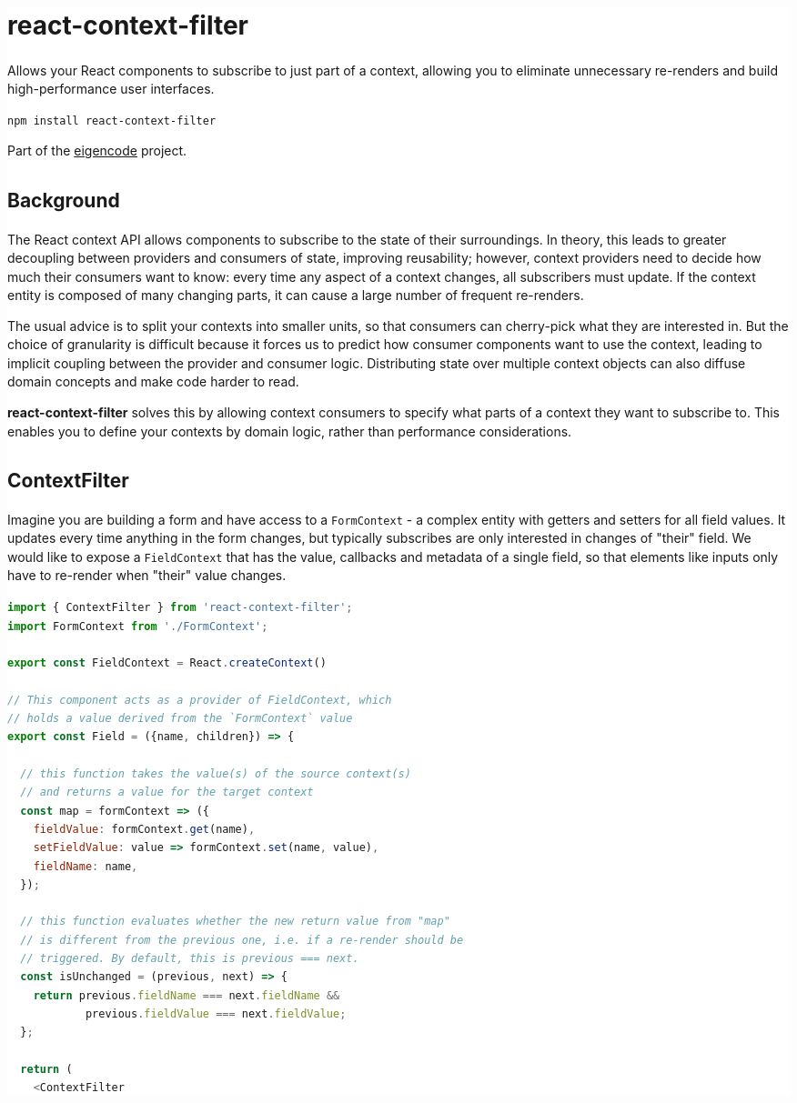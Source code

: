 # react-context-filter

Allows your React components to subscribe to just part of a context, allowing you to eliminate unnecessary re-renders and build high-performance user interfaces.

```bash
npm install react-context-filter
```

Part of the [eigencode](https://github.com/the-daniel-rothig/eigencode#readme) project.

## Background

The React context API allows components to subscribe to the state of their surroundings. In theory, this leads to greater decoupling between providers and consumers of state, improving reusability; however, context providers need to decide how much their consumers want to know: every time any aspect of a context changes, all subscribers must update. If the context entity is composed of many changing parts, it can cause a large number of frequent re-renders.

The usual advice is to split your contexts into smaller units, so that consumers can cherry-pick what they are interested in. But the choice of granularity is difficult because it forces us to predict how consumer components want to use the context, leading to implicit coupling between the provider and consumer logic. Distributing state over multiple context objects can also diffuse domain concepts and make code harder to read.

**react-context-filter** solves this by allowing context consumers to specify what parts of a context they want to subscribe to. This enables you to define your contexts by domain logic, rather than performance considerations.

## ContextFilter

Imagine you are building a form and have access to a `FormContext` - a complex entity with getters and setters for all field values. It updates every time anything in the form changes, but typically subscribes are only interested in changes of "their" field. We would like to expose a `FieldContext` that has the value, callbacks and metadata of a single field, so that elements like inputs only have to re-render when "their" value changes.

```javascript
import { ContextFilter } from 'react-context-filter';
import FormContext from './FormContext';

export const FieldContext = React.createContext()

// This component acts as a provider of FieldContext, which
// holds a value derived from the `FormContext` value
export const Field = ({name, children}) => {

  // this function takes the value(s) of the source context(s)
  // and returns a value for the target context
  const map = formContext => ({
    fieldValue: formContext.get(name),
    setFieldValue: value => formContext.set(name, value),
    fieldName: name,
  });

  // this function evaluates whether the new return value from "map"
  // is different from the previous one, i.e. if a re-render should be
  // triggered. By default, this is previous === next.
  const isUnchanged = (previous, next) => {
    return previous.fieldName === next.fieldName &&
            previous.fieldValue === next.fieldValue;
  };

  return (
    <ContextFilter
```